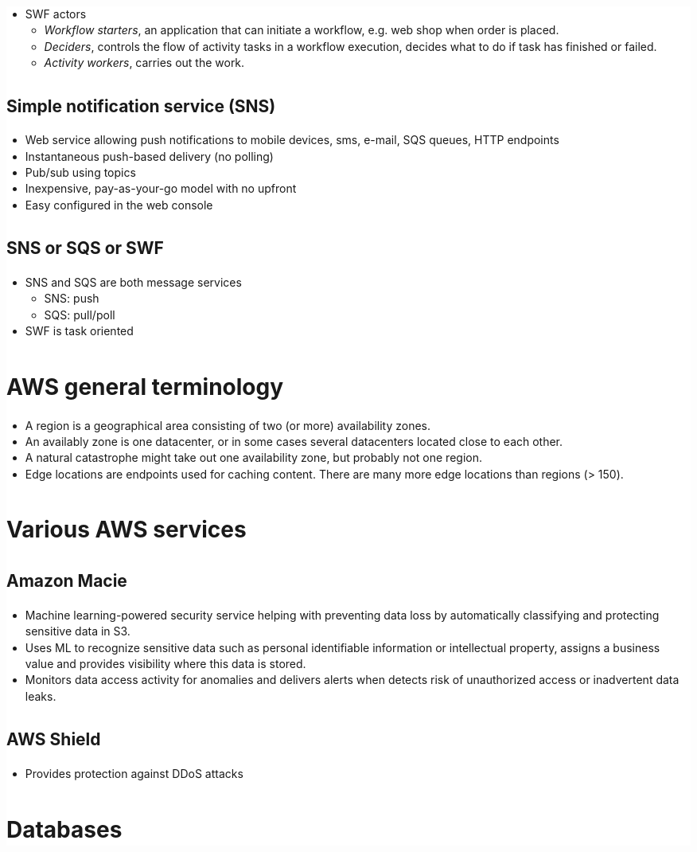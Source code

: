 - SWF actors
  - _Workflow starters_, an application that can initiate a workflow, e.g. web shop when order is placed.
  - _Deciders_, controls the flow of activity tasks in a workflow execution, decides what to do if task has finished or failed.
  - _Activity workers_, carries out the work.

## Simple notification service (SNS)

- Web service allowing push notifications to mobile devices, sms, e-mail, SQS queues, HTTP endpoints
- Instantaneous push-based delivery (no polling)
- Pub/sub using topics
- Inexpensive, pay-as-your-go model with no upfront
- Easy configured in the web console

## SNS or SQS or SWF

- SNS and SQS are both message services
  - SNS: push
  - SQS: pull/poll
- SWF is task oriented

# AWS general terminology

- A region is a geographical area consisting of two (or more) availability zones.
- An availably zone is one datacenter, or in some cases several datacenters located close to each other.
- A natural catastrophe might take out one availability zone, but probably not one region.
- Edge locations are endpoints used for caching content. There are many more edge locations than regions (> 150).

# Various AWS services

## Amazon Macie

- Machine learning-powered security service helping with preventing data loss by automatically classifying and protecting sensitive data in S3.
- Uses ML to recognize sensitive data such as personal identifiable information or intellectual property, assigns a business value and provides visibility where this data is stored.
- Monitors data access activity for anomalies and delivers alerts when detects risk of unauthorized access or inadvertent data leaks.

## AWS Shield

- Provides protection against DDoS attacks

# Databases
